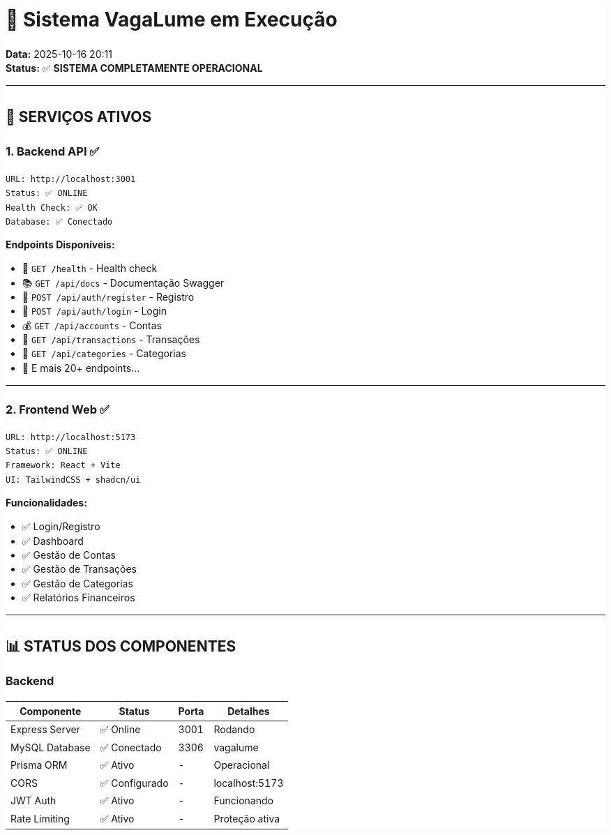 # 🚀 Sistema VagaLume em Execução

**Data:** 2025-10-16 20:11  
**Status:** ✅ **SISTEMA COMPLETAMENTE OPERACIONAL**

---

## 🎯 SERVIÇOS ATIVOS

### 1. Backend API ✅

```
URL: http://localhost:3001
Status: ✅ ONLINE
Health Check: ✅ OK
Database: ✅ Conectado
```

**Endpoints Disponíveis:**
- 🏥 `GET /health` - Health check
- 📚 `GET /api/docs` - Documentação Swagger
- 🔐 `POST /api/auth/register` - Registro
- 🔐 `POST /api/auth/login` - Login
- 💰 `GET /api/accounts` - Contas
- 💸 `GET /api/transactions` - Transações
- 📁 `GET /api/categories` - Categorias
- 🎯 E mais 20+ endpoints...

---

### 2. Frontend Web ✅

```
URL: http://localhost:5173
Status: ✅ ONLINE
Framework: React + Vite
UI: TailwindCSS + shadcn/ui
```

**Funcionalidades:**
- ✅ Login/Registro
- ✅ Dashboard
- ✅ Gestão de Contas
- ✅ Gestão de Transações
- ✅ Gestão de Categorias
- ✅ Relatórios Financeiros

---

## 📊 STATUS DOS COMPONENTES

### Backend
| Componente | Status | Porta | Detalhes |
|------------|--------|-------|----------|
| Express Server | ✅ Online | 3001 | Rodando |
| MySQL Database | ✅ Conectado | 3306 | vagalume |
| Prisma ORM | ✅ Ativo | - | Operacional |
| CORS | ✅ Configurado | - | localhost:5173 |
| JWT Auth | ✅ Ativo | - | Funcionando |
| Rate Limiting | ✅ Ativo | - | Proteção ativa |